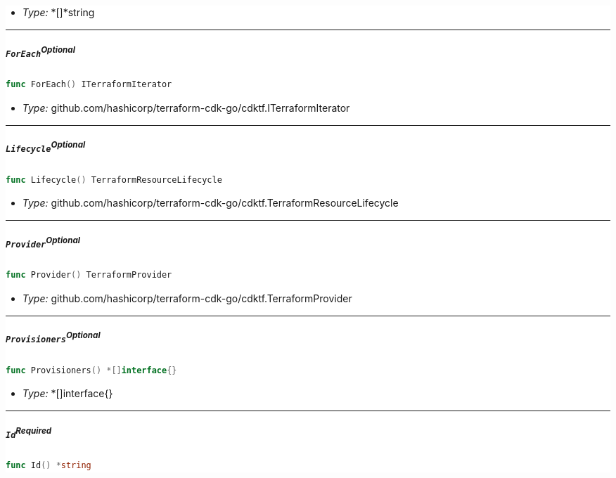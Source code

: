- *Type:* *[]*string

---

##### `ForEach`<sup>Optional</sup> <a name="ForEach" id="@cdktf/provider-datadog.rumRetentionFilter.RumRetentionFilter.property.forEach"></a>

```go
func ForEach() ITerraformIterator
```

- *Type:* github.com/hashicorp/terraform-cdk-go/cdktf.ITerraformIterator

---

##### `Lifecycle`<sup>Optional</sup> <a name="Lifecycle" id="@cdktf/provider-datadog.rumRetentionFilter.RumRetentionFilter.property.lifecycle"></a>

```go
func Lifecycle() TerraformResourceLifecycle
```

- *Type:* github.com/hashicorp/terraform-cdk-go/cdktf.TerraformResourceLifecycle

---

##### `Provider`<sup>Optional</sup> <a name="Provider" id="@cdktf/provider-datadog.rumRetentionFilter.RumRetentionFilter.property.provider"></a>

```go
func Provider() TerraformProvider
```

- *Type:* github.com/hashicorp/terraform-cdk-go/cdktf.TerraformProvider

---

##### `Provisioners`<sup>Optional</sup> <a name="Provisioners" id="@cdktf/provider-datadog.rumRetentionFilter.RumRetentionFilter.property.provisioners"></a>

```go
func Provisioners() *[]interface{}
```

- *Type:* *[]interface{}

---

##### `Id`<sup>Required</sup> <a name="Id" id="@cdktf/provider-datadog.rumRetentionFilter.RumRetentionFilter.property.id"></a>

```go
func Id() *string
```
